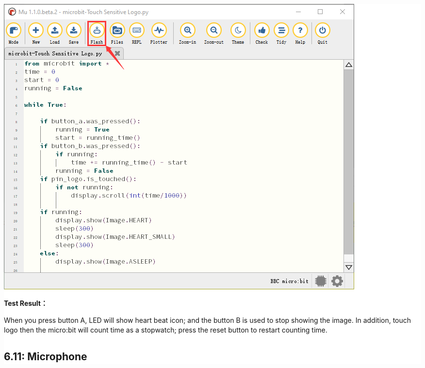 ![](media/e631d635ef02b0bb96855437fd93913d.png)

**Test Result：**

When you press button A, LED will show heart beat icon; and the button B is used to stop showing the image. In addition, touch logo then the micro:bit will count time as a stopwatch; press the reset button to restart counting time.

## 6.11: Microphone
